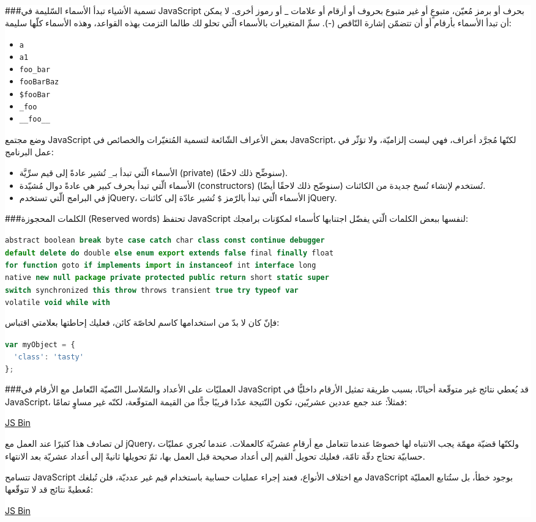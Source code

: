 ###تسمية الأشياء
تبدأ الأسماء السّليمة في JavaScript بحرف أو برمز مُعيّن، متبوعٍ أو غير متبوع بحروف أو أرقام أو علامات _ أو رموز أخرى. لا يمكن أن تبدأ الأسماء بأرقام أو أن تتضمّن إشارة النّاقص (-). سمِّ المتغيرات بالأسماء الّتي تحلو لك طالما التزمت بهذه القواعد، وهذه الأسماء كلّها سليمة:
* `a`
* `a1`
* `foo_bar`
* `fooBarBaz`
* `$fooBar`
* `_foo`
* `__foo__`

وضع مجتمع JavaScript بعض الأعراف الشّائعة لتسمية المُتغيّرات والخصائص في JavaScript، لكنّها مُجرَّد أعراف، فهي ليست إلزاميّة، ولا تؤثّر في عمل البرنامج:

* الأسماء الّتي تبدأ بـ`_` تُشير عادةً إلى قيم سرِّيَّة (private) (سنوضِّح ذلك لاحقًا).
* الأسماء الّتي تبدأ بحرف كبير هي عادةً دوال مُشيّدة (constructors) تُستخدم لإنشاء نُسخ جديدة من الكائنات (سنوضّح ذلك لاحقًا أيضًا).
* في البرامج الّتي تستخدم jQuery، الأسماء الّتي تبدأ بالرّمز `$` تُشير عادّة إلى كائنات jQuery.

###الكلمات المحجوزة (Reserved words)
تحتفظ JavaScript لنفسها ببعض الكلمات الّتي يفضّل اجتنابها كأسماء لمكوّنات برامجك:

```javascript
abstract boolean break byte case catch char class const continue debugger
default delete do double else enum export extends false final finally float
for function goto if implements import in instanceof int interface long
native new null package private protected public return short static super
switch synchronized this throw throws transient true try typeof var
volatile void while with
```

فإنّ كان لا بدّ من استخدامها كاسم لخاصّة كائن، فعليك إحاطتها بعلامتي اقتباس:

```javascript
var myObject = {
  'class': 'tasty'
};
```

###العمليّات على الأعداد والسّلاسل النّصيّة
التّعامل مع الأرقام في JavaScript قد يُعطي نتائج غير متوقّعة أحيانًا، بسبب طريقة تمثيل الأرقام داخليًّا في JavaScript، فمثلاً: عند جمع عددين عشريّين، تكون النّتيجة عدًدا قريبًا جدًّا من القيمة المتوقّعة، لكنّه غير مساوٍ تمامًا:

<a class="jsbin-embed" href="http://jsbin.com/wavipizone/20/embed?js,console">JS Bin</a><script src="http://static.jsbin.com/js/embed.js"></script>

لن تصادف هذا كثيرًا عند العمل مع jQuery، ولكنّها قضيّة مهمّة يجب الانتباه لها خصوصًا عندما تتعامل مع أرقامٍ عشريّة كالعملات. عندما تُجري عمليّات حسابيّة تحتاج دقّة تامّة، فعليك تحويل القيم إلى أعداد صحيحة قبل العمل بها، ثمّ تحويلها ثانيةً إلى أعداد عشريّة بعد الانتهاء.

تتسامح JavaScript مع اختلاف الأنواع، فعند إجراء عمليات حسابية باستخدام قيم غير عدديّة، فلن تُبلغك JavaScript بوجود خطأ، بل ستُتابع العمليّة مُعطيةً نتائج قد لا تتوقّعها:

<a class="jsbin-embed" href="http://jsbin.com/wavipizone/21/embed?js,console">JS Bin</a><script src="http://static.jsbin.com/js/embed.js"></script>
